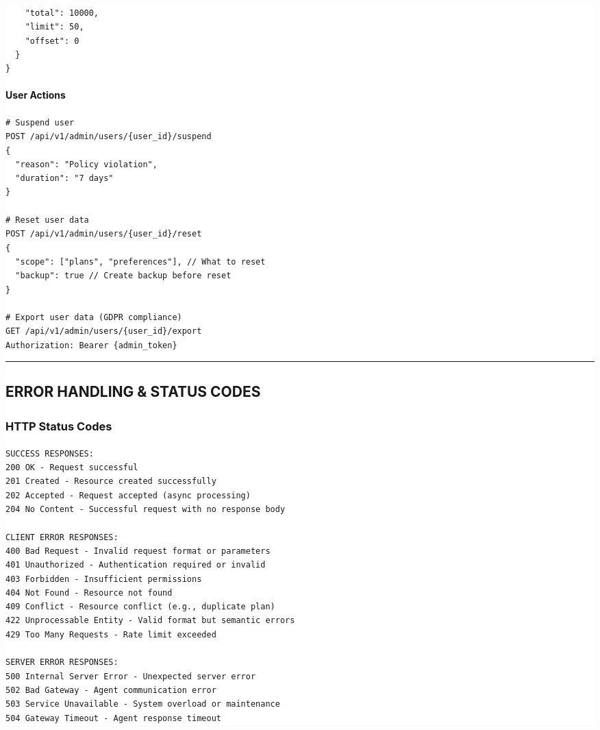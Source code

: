 ```http
    "total": 10000,
    "limit": 50,
    "offset": 0
  }
}
```

#### **User Actions**
```http
# Suspend user
POST /api/v1/admin/users/{user_id}/suspend
{
  "reason": "Policy violation",
  "duration": "7 days"
}

# Reset user data
POST /api/v1/admin/users/{user_id}/reset
{
  "scope": ["plans", "preferences"], // What to reset
  "backup": true // Create backup before reset
}

# Export user data (GDPR compliance)
GET /api/v1/admin/users/{user_id}/export
Authorization: Bearer {admin_token}
```

---

## **ERROR HANDLING & STATUS CODES**

### **HTTP Status Codes**
```
SUCCESS RESPONSES:
200 OK - Request successful
201 Created - Resource created successfully
202 Accepted - Request accepted (async processing)
204 No Content - Successful request with no response body

CLIENT ERROR RESPONSES:
400 Bad Request - Invalid request format or parameters
401 Unauthorized - Authentication required or invalid
403 Forbidden - Insufficient permissions
404 Not Found - Resource not found
409 Conflict - Resource conflict (e.g., duplicate plan)
422 Unprocessable Entity - Valid format but semantic errors
429 Too Many Requests - Rate limit exceeded

SERVER ERROR RESPONSES:
500 Internal Server Error - Unexpected server error
502 Bad Gateway - Agent communication error
503 Service Unavailable - System overload or maintenance
504 Gateway Timeout - Agent response timeout
```
